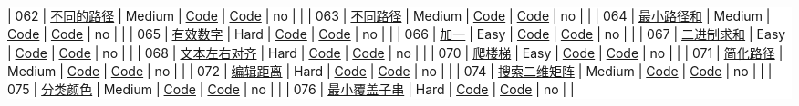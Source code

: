 | 062 |		[不同的路径](https://leetcode-cn.com/problems/unique-paths/)		| Medium | [Code](https://github.com/Perry961002/LeetCode/blob/master/C%2B%2B%E7%89%88/062-%E4%B8%8D%E5%90%8C%E7%9A%84%E8%B7%AF%E5%BE%84.cpp)  |                      [Code](https://github.com/Perry961002/LeetCode/blob/master/Java/062-%E4%B8%8D%E5%90%8C%E7%9A%84%E8%B7%AF%E5%BE%84.java)                      |                      no                      |                                            |
| 063 |		[不同路径](https://leetcode-cn.com/problems/unique-paths-ii/)		| Medium | [Code](https://github.com/Perry961002/LeetCode/blob/master/C%2B%2B%E7%89%88/063-%E4%B8%8D%E5%90%8C%E8%B7%AF%E5%BE%84.cpp)  |                      [Code](https://github.com/Perry961002/LeetCode/blob/master/Java/063-%E4%B8%8D%E5%90%8C%E8%B7%AF%E5%BE%84.java)                      |                      no                      |                                            |
| 064 |		[最小路径和](https://leetcode-cn.com/problems/minimum-path-sum/)		| Medium | [Code](https://github.com/Perry961002/LeetCode/blob/master/C%2B%2B%E7%89%88/064-%E6%9C%80%E5%B0%8F%E8%B7%AF%E5%BE%84%E5%92%8C.cpp)  |                      [Code](https://github.com/Perry961002/LeetCode/blob/master/Java/064-%E6%9C%80%E5%B0%8F%E8%B7%AF%E5%BE%84%E5%92%8C.java)                      |                      no                      |                                            |
| 065 |		[有效数字](https://leetcode-cn.com/problems/valid-number/)		| Hard | [Code](https://github.com/Perry961002/LeetCode/blob/master/C%2B%2B%E7%89%88/065-%E6%9C%89%E6%95%88%E6%95%B0%E5%AD%97.cpp)  |                      [Code](https://github.com/Perry961002/LeetCode/blob/master/Java/065-%E6%9C%89%E6%95%88%E6%95%B0%E5%AD%97.java)                      |                      no                      |                                            |
| 066 |		[加一](https://leetcode-cn.com/problems/plus-one/)		| Easy | [Code](https://github.com/Perry961002/LeetCode/blob/master/C%2B%2B%E7%89%88/066-%E5%8A%A0%E4%B8%80.cpp)  |                      [Code](https://github.com/Perry961002/LeetCode/blob/master/Java/066-%E5%8A%A0%E4%B8%80.java)                      |                      no                      |                                            |
| 067 |		[二进制求和](https://leetcode-cn.com/problems/add-binary/)		| Easy | [Code](https://github.com/Perry961002/LeetCode/blob/master/C%2B%2B%E7%89%88/067-%E4%BA%8C%E8%BF%9B%E5%88%B6%E6%B1%82%E5%92%8C.cpp)  |                      [Code](https://github.com/Perry961002/LeetCode/blob/master/Java/067-%E4%BA%8C%E8%BF%9B%E5%88%B6%E6%B1%82%E5%92%8C.java)                      |                      no                      |                                            |
| 068 |		[文本左右对齐](https://leetcode-cn.com/problems/text-justification/)		| Hard | [Code](https://github.com/Perry961002/LeetCode/blob/master/C%2B%2B%E7%89%88/068-%E6%96%87%E6%9C%AC%E5%B7%A6%E5%8F%B3%E5%AF%B9%E9%BD%90.cpp)  |                      [Code](https://github.com/Perry961002/LeetCode/blob/master/Java/068-%E6%96%87%E6%9C%AC%E5%B7%A6%E5%8F%B3%E5%AF%B9%E9%BD%90.java)                      |                      no                      |                                            |
| 070 |		[爬楼梯](https://leetcode-cn.com/problems/climbing-stairs/)		| Easy | [Code](https://github.com/Perry961002/LeetCode/blob/master/C%2B%2B%E7%89%88/070-%E7%88%AC%E6%A5%BC%E6%A2%AF.cpp)  |                      [Code](https://github.com/Perry961002/LeetCode/blob/master/Java/070-%E7%88%AC%E6%A5%BC%E6%A2%AF.java)                      |                      no                      |                                            |
| 071 |		[简化路径](https://leetcode-cn.com/problems/simplify-path/)		| Medium | [Code](https://github.com/Perry961002/LeetCode/blob/master/C%2B%2B%E7%89%88/071-%E7%AE%80%E5%8C%96%E8%B7%AF%E5%BE%84.cpp)  |                      [Code](https://github.com/Perry961002/LeetCode/blob/master/Java/071-%E7%AE%80%E5%8C%96%E8%B7%AF%E5%BE%84.java)                      |                      no                      |                                            |
| 072 |		[编辑距离](https://leetcode-cn.com/problems/edit-distance/)		| Hard | [Code](https://github.com/Perry961002/LeetCode/blob/master/C%2B%2B%E7%89%88/072-%E7%BC%96%E8%BE%91%E8%B7%9D%E7%A6%BB.cpp)  |                      [Code](https://github.com/Perry961002/LeetCode/blob/master/Java/072-%E7%BC%96%E8%BE%91%E8%B7%9D%E7%A6%BB.java)                      |                      no                      |                                            |
| 074 |		[搜索二维矩阵](https://leetcode-cn.com/problems/search-a-2d-matrix/)		| Medium | [Code](https://github.com/Perry961002/LeetCode/blob/master/C%2B%2B%E7%89%88/074-%E6%90%9C%E7%B4%A2%E4%BA%8C%E7%BB%B4%E7%9F%A9%E9%98%B5.cpp)  |                      [Code](https://github.com/Perry961002/LeetCode/blob/master/Java/074-%E6%90%9C%E7%B4%A2%E4%BA%8C%E7%BB%B4%E7%9F%A9%E9%98%B5.java)                      |                      no                      |                                            |
| 075 |		[分类颜色](https://leetcode-cn.com/problems/sort-colors/)		| Medium | [Code](https://github.com/Perry961002/LeetCode/blob/master/C%2B%2B%E7%89%88/075-%E5%88%86%E7%B1%BB%E9%A2%9C%E8%89%B2.cpp)  |                      [Code](https://github.com/Perry961002/LeetCode/blob/master/Java/075-%E5%88%86%E7%B1%BB%E9%A2%9C%E8%89%B2.java)                      |                      no                      |                                            |
| 076 |		[最小覆盖子串](https://leetcode-cn.com/problems/minimum-window-substring/)		| Hard | [Code](https://github.com/Perry961002/LeetCode/blob/master/C%2B%2B%E7%89%88/076-%E6%9C%80%E5%B0%8F%E8%A6%86%E7%9B%96%E5%AD%90%E4%B8%B2.cpp)  |                      [Code](https://github.com/Perry961002/LeetCode/blob/master/Java/076-%E6%9C%80%E5%B0%8F%E8%A6%86%E7%9B%96%E5%AD%90%E4%B8%B2.java)                      |                      no                      |                                            |